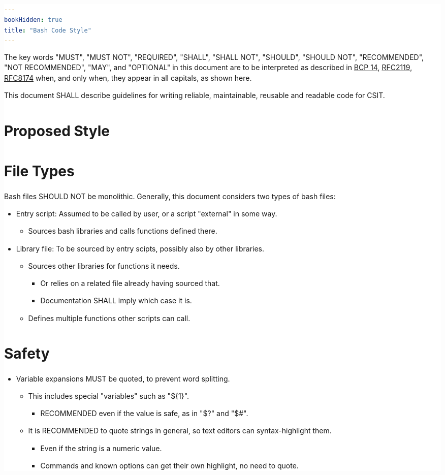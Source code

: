 ```yaml
---
bookHidden: true
title: "Bash Code Style"
---
```


The key words "MUST", "MUST NOT", "REQUIRED", "SHALL", "SHALL NOT",
"SHOULD", "SHOULD NOT", "RECOMMENDED", "NOT RECOMMENDED",
"MAY", and "OPTIONAL" in this document are to be interpreted as
described in [BCP 14](https://tools.ietf.org/html/bcp14),
[RFC2119](https://tools.ietf.org/html/rfc2119),
[RFC8174](https://tools.ietf.org/html/rfc8174)
when, and only when, they appear in all capitals, as shown here.

This document SHALL describe guidelines for writing reliable, maintainable,
reusable and readable code for CSIT.

# Proposed Style

# File Types

Bash files SHOULD NOT be monolithic. Generally, this document
considers two types of bash files:

+ Entry script: Assumed to be called by user,
  or a script "external" in some way.

  + Sources bash libraries and calls functions defined there.

+ Library file: To be sourced by entry scipts, possibly also by other libraries.

  + Sources other libraries for functions it needs.

    + Or relies on a related file already having sourced that.

    + Documentation SHALL imply which case it is.

  + Defines multiple functions other scripts can call.

# Safety

+ Variable expansions MUST be quoted, to prevent word splitting.

  + This includes special "variables" such as "${1}".

    + RECOMMENDED even if the value is safe, as in "$?" and "$#".

  + It is RECOMMENDED to quote strings in general,
    so text editors can syntax-highlight them.

    + Even if the string is a numeric value.

    + Commands and known options can get their own highlight, no need to quote.
